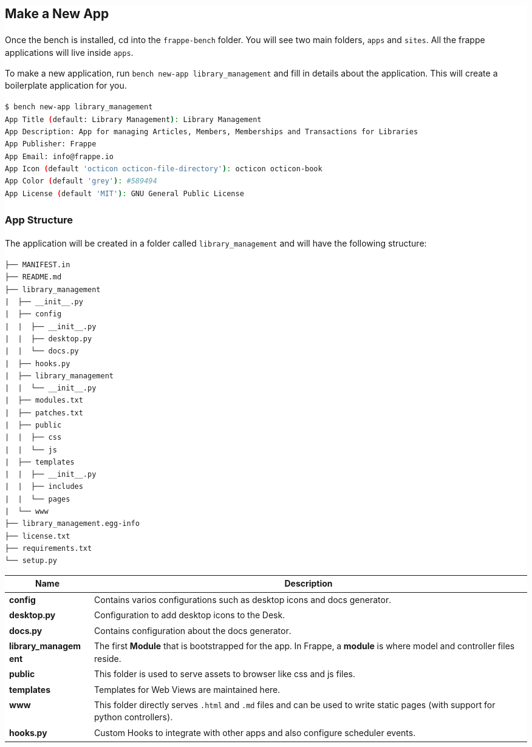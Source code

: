 ## Make a New App

Once the bench is installed, cd into the `frappe-bench` folder. You will see two main folders, `apps` and `sites`. All the frappe applications will live inside `apps`.

To make a new application, run `bench new-app library_management` and fill in details about the application. This will create a boilerplate application for you.

```sh
$ bench new-app library_management
App Title (default: Library Management): Library Management
App Description: App for managing Articles, Members, Memberships and Transactions for Libraries
App Publisher: Frappe
App Email: info@frappe.io
App Icon (default 'octicon octicon-file-directory'): octicon octicon-book
App Color (default 'grey'): #589494
App License (default 'MIT'): GNU General Public License
```

### App Structure

The application will be created in a folder called `library_management` and will have the following structure:

```html
├── MANIFEST.in
├── README.md
├── library_management
|  ├── __init__.py
|  ├── config
|  |  ├── __init__.py
|  |  ├── desktop.py
|  |  └── docs.py
|  ├── hooks.py
|  ├── library_management
|  |  └── __init__.py
|  ├── modules.txt
|  ├── patches.txt
|  ├── public
|  |  ├── css
|  |  └── js
|  ├── templates
|  |  ├── __init__.py
|  |  ├── includes
|  |  └── pages
|  └── www
├── library_management.egg-info
├── license.txt
├── requirements.txt
└── setup.py
```

Name                   | Description
-----------------------|--
**config**             | Contains varios configurations such as desktop icons and docs generator.
**desktop.py**         | Configuration to add desktop icons to the Desk.
**docs.py**            | Contains configuration about the docs generator.
**library_management** | The first **Module** that is bootstrapped for the app. In Frappe, a **module** is where model and controller files reside.
**public**             | This folder is used to serve assets to browser like css and js files.
**templates**          | Templates for Web Views are maintained here.
**www**                | This folder directly serves `.html` and `.md` files and can be used to write static pages (with support for python controllers).
**hooks.py**           | Custom Hooks to integrate with other apps and also configure scheduler events.